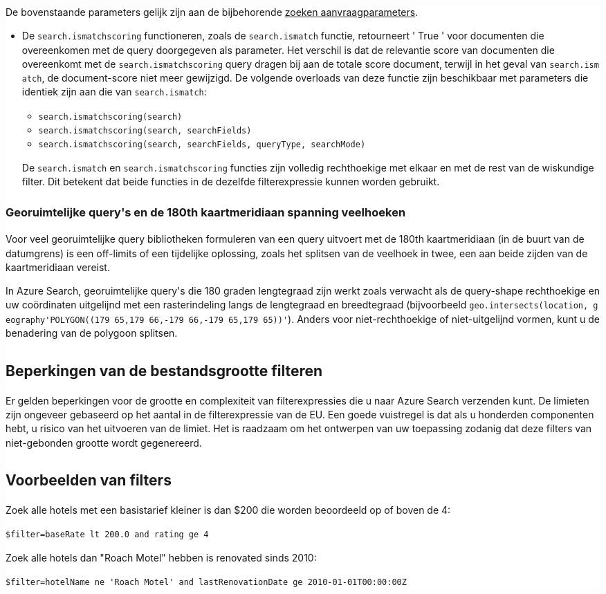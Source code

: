   De bovenstaande parameters gelijk zijn aan de bijbehorende [zoeken aanvraagparameters](https://docs.microsoft.com/rest/api/searchservice/search-documents).

- De `search.ismatchscoring` functioneren, zoals de `search.ismatch` functie, retourneert ' True ' voor documenten die overeenkomen met de query doorgegeven als parameter. Het verschil is dat de relevantie score van documenten die overeenkomt met de `search.ismatchscoring` query dragen bij aan de totale score document, terwijl in het geval van `search.ismatch`, de document-score niet meer gewijzigd. De volgende overloads van deze functie zijn beschikbaar met parameters die identiek zijn aan die van `search.ismatch`:
  - `search.ismatchscoring(search)`
  - `search.ismatchscoring(search, searchFields)`
  - `search.ismatchscoring(search, searchFields, queryType, searchMode)`

  De `search.ismatch` en `search.ismatchscoring` functies zijn volledig rechthoekige met elkaar en met de rest van de wiskundige filter. Dit betekent dat beide functies in de dezelfde filterexpressie kunnen worden gebruikt. 

### <a name="geospatial-queries-and-polygons-spanning-the-180th-meridian"></a>Georuimtelijke query's en de 180th kaartmeridiaan spanning veelhoeken  
 Voor veel georuimtelijke query bibliotheken formuleren van een query uitvoert met de 180th kaartmeridiaan (in de buurt van de datumgrens) is een off-limits of een tijdelijke oplossing, zoals het splitsen van de veelhoek in twee, een aan beide zijden van de kaartmeridiaan vereist.  

 In Azure Search, georuimtelijke query's die 180 graden lengtegraad zijn werkt zoals verwacht als de query-shape rechthoekige en uw coördinaten uitgelijnd met een rasterindeling langs de lengtegraad en breedtegraad (bijvoorbeeld `geo.intersects(location, geography'POLYGON((179 65,179 66,-179 66,-179 65,179 65))'`). Anders voor niet-rechthoekige of niet-uitgelijnd vormen, kunt u de benadering van de polygoon splitsen.  

<a name="bkmk_limits"></a>

## <a name="filter-size-limitations"></a>Beperkingen van de bestandsgrootte filteren 

 Er gelden beperkingen voor de grootte en complexiteit van filterexpressies die u naar Azure Search verzenden kunt. De limieten zijn ongeveer gebaseerd op het aantal in de filterexpressie van de EU. Een goede vuistregel is dat als u honderden componenten hebt, u risico van het uitvoeren van de limiet. Het is raadzaam om het ontwerpen van uw toepassing zodanig dat deze filters van niet-gebonden grootte wordt gegenereerd.  


## <a name="filter-examples"></a>Voorbeelden van filters  

 Zoek alle hotels met een basistarief kleiner is dan $200 die worden beoordeeld op of boven de 4:  

```
$filter=baseRate lt 200.0 and rating ge 4
```

 Zoek alle hotels dan "Roach Motel" hebben is renovated sinds 2010:  

```
$filter=hotelName ne 'Roach Motel' and lastRenovationDate ge 2010-01-01T00:00:00Z
```
